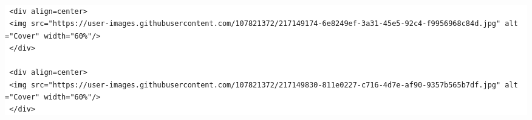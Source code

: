      <div align=center>
     <img src="https://user-images.githubusercontent.com/107821372/217149174-6e8249ef-3a31-45e5-92c4-f9956968c84d.jpg" alt="Cover" width="60%"/>
     </div>
     
     <div align=center>
     <img src="https://user-images.githubusercontent.com/107821372/217149830-811e0227-c716-4d7e-af90-9357b565b7df.jpg" alt="Cover" width="60%"/>
     </div>
